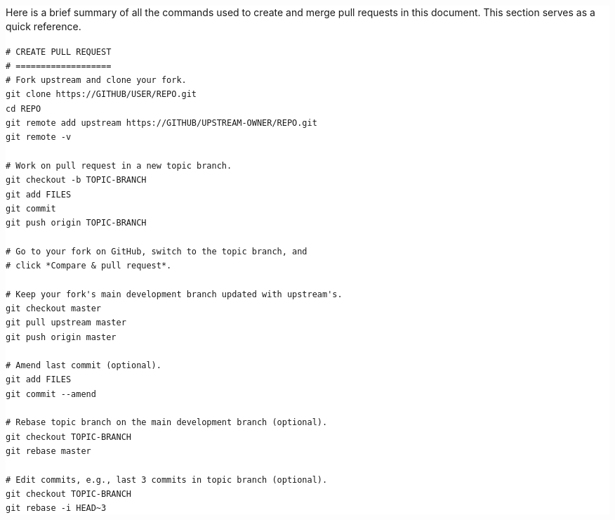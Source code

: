 Here is a brief summary of all the commands used to create and merge
pull requests in this document. This section serves as a quick
reference.

    # CREATE PULL REQUEST
    # ===================
    # Fork upstream and clone your fork.
    git clone https://GITHUB/USER/REPO.git
    cd REPO
    git remote add upstream https://GITHUB/UPSTREAM-OWNER/REPO.git
    git remote -v

    # Work on pull request in a new topic branch.
    git checkout -b TOPIC-BRANCH
    git add FILES
    git commit
    git push origin TOPIC-BRANCH

    # Go to your fork on GitHub, switch to the topic branch, and
    # click *Compare & pull request*.

    # Keep your fork's main development branch updated with upstream's.
    git checkout master
    git pull upstream master
    git push origin master

    # Amend last commit (optional).
    git add FILES
    git commit --amend

    # Rebase topic branch on the main development branch (optional).
    git checkout TOPIC-BRANCH
    git rebase master

    # Edit commits, e.g., last 3 commits in topic branch (optional).
    git checkout TOPIC-BRANCH
    git rebase -i HEAD~3
